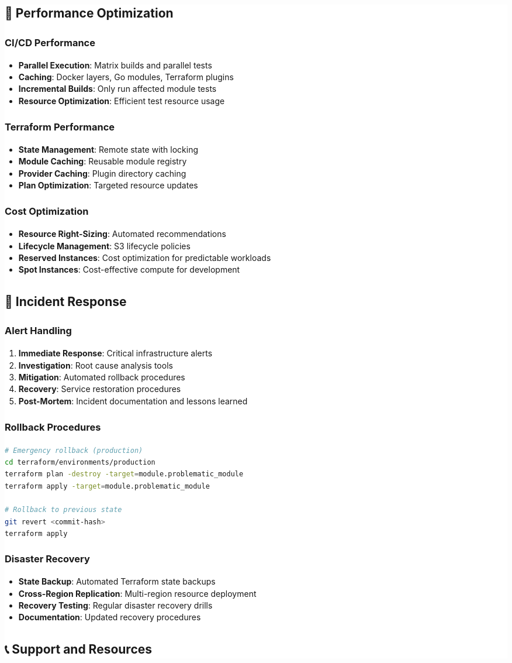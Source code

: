 ## 🎯 **Performance Optimization**

### **CI/CD Performance**
- **Parallel Execution**: Matrix builds and parallel tests
- **Caching**: Docker layers, Go modules, Terraform plugins
- **Incremental Builds**: Only run affected module tests
- **Resource Optimization**: Efficient test resource usage

### **Terraform Performance**
- **State Management**: Remote state with locking
- **Module Caching**: Reusable module registry
- **Provider Caching**: Plugin directory caching
- **Plan Optimization**: Targeted resource updates

### **Cost Optimization**
- **Resource Right-Sizing**: Automated recommendations
- **Lifecycle Management**: S3 lifecycle policies
- **Reserved Instances**: Cost optimization for predictable workloads
- **Spot Instances**: Cost-effective compute for development

## 🚨 **Incident Response**

### **Alert Handling**
1. **Immediate Response**: Critical infrastructure alerts
2. **Investigation**: Root cause analysis tools
3. **Mitigation**: Automated rollback procedures
4. **Recovery**: Service restoration procedures
5. **Post-Mortem**: Incident documentation and lessons learned

### **Rollback Procedures**
```bash
# Emergency rollback (production)
cd terraform/environments/production
terraform plan -destroy -target=module.problematic_module
terraform apply -target=module.problematic_module

# Rollback to previous state
git revert <commit-hash>
terraform apply
```

### **Disaster Recovery**
- **State Backup**: Automated Terraform state backups
- **Cross-Region Replication**: Multi-region resource deployment
- **Recovery Testing**: Regular disaster recovery drills
- **Documentation**: Updated recovery procedures

## 📞 **Support and Resources**
